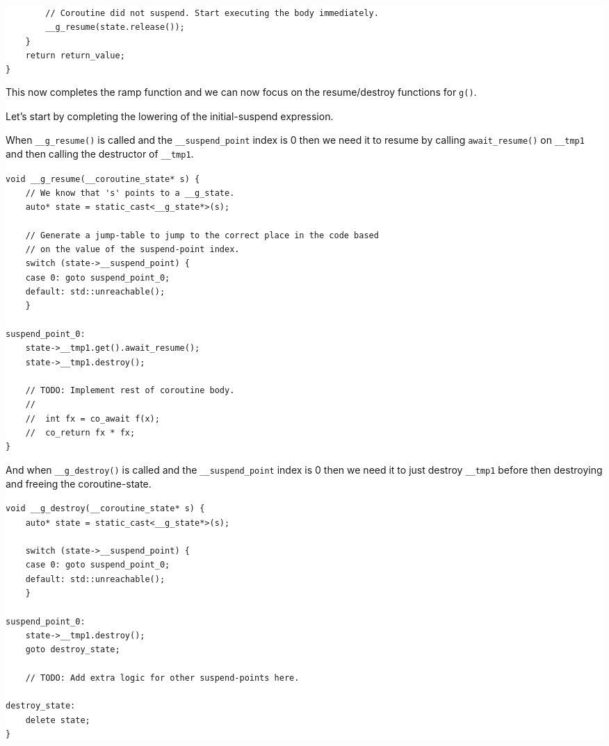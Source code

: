 ```
        // Coroutine did not suspend. Start executing the body immediately.
        __g_resume(state.release());
    }
    return return_value;
}
```

This now completes the ramp function and we can now focus on the resume/destroy functions for `g()`.

Let’s start by completing the lowering of the initial-suspend expression.

When `__g_resume()` is called and the `__suspend_point` index is 0 then we need it to resume by calling `await_resume()` on `__tmp1` and then calling the destructor of `__tmp1`.

```
void __g_resume(__coroutine_state* s) {
    // We know that 's' points to a __g_state.
    auto* state = static_cast<__g_state*>(s);

    // Generate a jump-table to jump to the correct place in the code based
    // on the value of the suspend-point index.
    switch (state->__suspend_point) {
    case 0: goto suspend_point_0;
    default: std::unreachable();
    }

suspend_point_0:
    state->__tmp1.get().await_resume();
    state->__tmp1.destroy();

    // TODO: Implement rest of coroutine body.
    //
    //  int fx = co_await f(x);
    //  co_return fx * fx;
}
```

And when `__g_destroy()` is called and the `__suspend_point` index is 0 then we need it to just destroy `__tmp1` before then destroying and freeing the coroutine-state.

```
void __g_destroy(__coroutine_state* s) {
    auto* state = static_cast<__g_state*>(s);

    switch (state->__suspend_point) {
    case 0: goto suspend_point_0;
    default: std::unreachable();
    }

suspend_point_0:
    state->__tmp1.destroy();
    goto destroy_state;

    // TODO: Add extra logic for other suspend-points here.

destroy_state:
    delete state;
}
```
